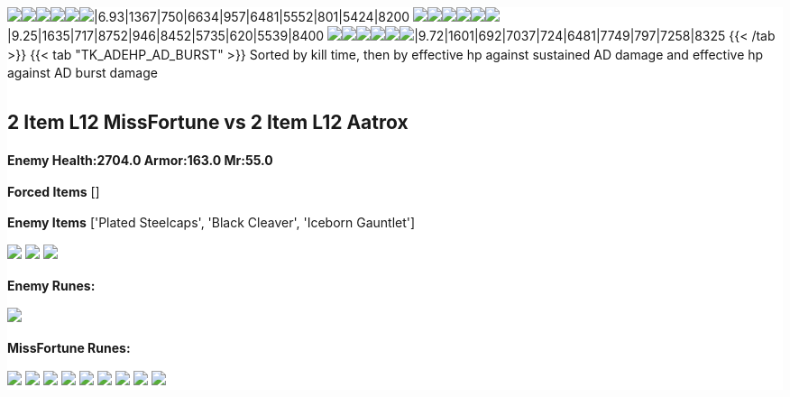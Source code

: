 ![](/item/3091.png)![](/item/3026.png)![](/item/1001.png)![](/item/1053.png)![](/item/1055.png)![](/item/1036.png)|6.93|1367|750|6634|957|6481|5552|801|5424|8200
![](/item/6673.png)![](/item/3026.png)![](/item/1001.png)![](/item/1055.png)![](/item/1038.png)![](/item/1036.png)|9.25|1635|717|8752|946|8452|5735|620|5539|8400
![](/item/3156.png)![](/item/3026.png)![](/item/1001.png)![](/item/1053.png)![](/item/1055.png)![](/item/1037.png)|9.72|1601|692|7037|724|6481|7749|797|7258|8325
{{< /tab >}}
{{< tab "TK_ADEHP_AD_BURST" >}}
Sorted by kill time, then by effective hp against sustained AD damage and effective hp against AD burst damage
## 2 Item L12 MissFortune vs 2 Item L12 Aatrox

**Enemy Health:2704.0 Armor:163.0 Mr:55.0**


**Forced Items** []








**Enemy Items** ['Plated Steelcaps', 'Black Cleaver', 'Iceborn Gauntlet']





![](/item/3047.png)
![](/item/3071.png)
![](/item/6662.png)



**Enemy Runes:**





![](/StatMods/StatModsArmorIcon.png)



**MissFortune Runes:**


![](/Styles/Precision/PressTheAttack/PressTheAttack.png)
![](/Styles/Precision/Overheal.png)
![](/Styles/Precision/LegendAlacrity/LegendAlacrity.png)
![](/Styles/Precision/CutDown/CutDown.png)
![](/Styles/Sorcery/AbsoluteFocus/AbsoluteFocus.png)
![](/Styles/Sorcery/GatheringStorm/GatheringStorm.png)
![](/StatMods/StatModsAdaptiveForceIcon.png)
![](/StatMods/StatModsAdaptiveForceIcon.png)
![](/StatMods/StatModsArmorIcon.png)
